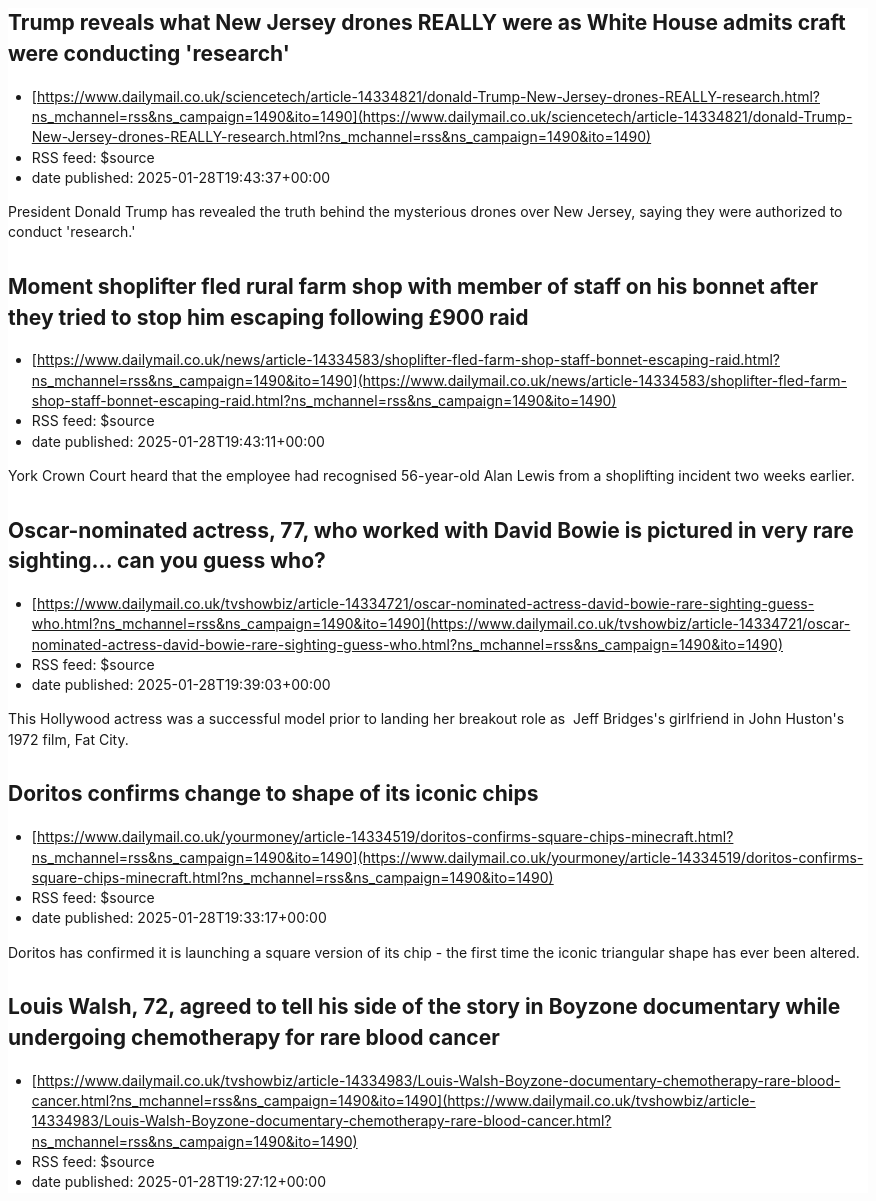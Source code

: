 ## Trump reveals what New Jersey drones REALLY were as White House admits craft were conducting 'research'
 - [https://www.dailymail.co.uk/sciencetech/article-14334821/donald-Trump-New-Jersey-drones-REALLY-research.html?ns_mchannel=rss&ns_campaign=1490&ito=1490](https://www.dailymail.co.uk/sciencetech/article-14334821/donald-Trump-New-Jersey-drones-REALLY-research.html?ns_mchannel=rss&ns_campaign=1490&ito=1490)
 - RSS feed: $source
 - date published: 2025-01-28T19:43:37+00:00

President Donald Trump has revealed the truth behind the mysterious drones over New Jersey, saying they were authorized to conduct 'research.'

## Moment shoplifter fled rural farm shop with member of staff on his bonnet after they tried to stop him escaping following £900 raid
 - [https://www.dailymail.co.uk/news/article-14334583/shoplifter-fled-farm-shop-staff-bonnet-escaping-raid.html?ns_mchannel=rss&ns_campaign=1490&ito=1490](https://www.dailymail.co.uk/news/article-14334583/shoplifter-fled-farm-shop-staff-bonnet-escaping-raid.html?ns_mchannel=rss&ns_campaign=1490&ito=1490)
 - RSS feed: $source
 - date published: 2025-01-28T19:43:11+00:00

York Crown Court heard that the employee had recognised 56-year-old Alan Lewis from a shoplifting incident two weeks earlier.

## Oscar-nominated actress, 77, who worked with David Bowie is pictured in very rare sighting… can you guess who?
 - [https://www.dailymail.co.uk/tvshowbiz/article-14334721/oscar-nominated-actress-david-bowie-rare-sighting-guess-who.html?ns_mchannel=rss&ns_campaign=1490&ito=1490](https://www.dailymail.co.uk/tvshowbiz/article-14334721/oscar-nominated-actress-david-bowie-rare-sighting-guess-who.html?ns_mchannel=rss&ns_campaign=1490&ito=1490)
 - RSS feed: $source
 - date published: 2025-01-28T19:39:03+00:00

This Hollywood actress was a successful model prior to landing her breakout role as  Jeff Bridges's girlfriend in John Huston's 1972 film, Fat City.

## Doritos confirms change to shape of its iconic chips
 - [https://www.dailymail.co.uk/yourmoney/article-14334519/doritos-confirms-square-chips-minecraft.html?ns_mchannel=rss&ns_campaign=1490&ito=1490](https://www.dailymail.co.uk/yourmoney/article-14334519/doritos-confirms-square-chips-minecraft.html?ns_mchannel=rss&ns_campaign=1490&ito=1490)
 - RSS feed: $source
 - date published: 2025-01-28T19:33:17+00:00

Doritos has confirmed it is launching a square version of its chip - the first time the iconic triangular shape has ever been altered.

## Louis Walsh, 72, agreed to tell his side of the story in Boyzone documentary while undergoing chemotherapy for rare blood cancer
 - [https://www.dailymail.co.uk/tvshowbiz/article-14334983/Louis-Walsh-Boyzone-documentary-chemotherapy-rare-blood-cancer.html?ns_mchannel=rss&ns_campaign=1490&ito=1490](https://www.dailymail.co.uk/tvshowbiz/article-14334983/Louis-Walsh-Boyzone-documentary-chemotherapy-rare-blood-cancer.html?ns_mchannel=rss&ns_campaign=1490&ito=1490)
 - RSS feed: $source
 - date published: 2025-01-28T19:27:12+00:00
